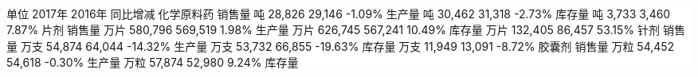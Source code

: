 单位
2017年
2016年
同比增减
化学原料药
销售量
吨
28,826
29,146
-1.09%
生产量
吨
30,462
31,318
-2.73%
库存量
吨
3,733
3,460
7.87%
片剂
销售量
万片
580,796
569,519
1.98%
生产量
万片
626,745
567,241
10.49%
库存量
万片
132,405
86,457
53.15%
针剂
销售量
万支
54,874
64,044
-14.32%
生产量
万支
53,732
66,855
-19.63%
库存量
万支
11,949
13,091
-8.72%
胶囊剂
销售量
万粒
54,452
54,618
-0.30%
生产量
万粒
57,874
52,980
9.24%
库存量